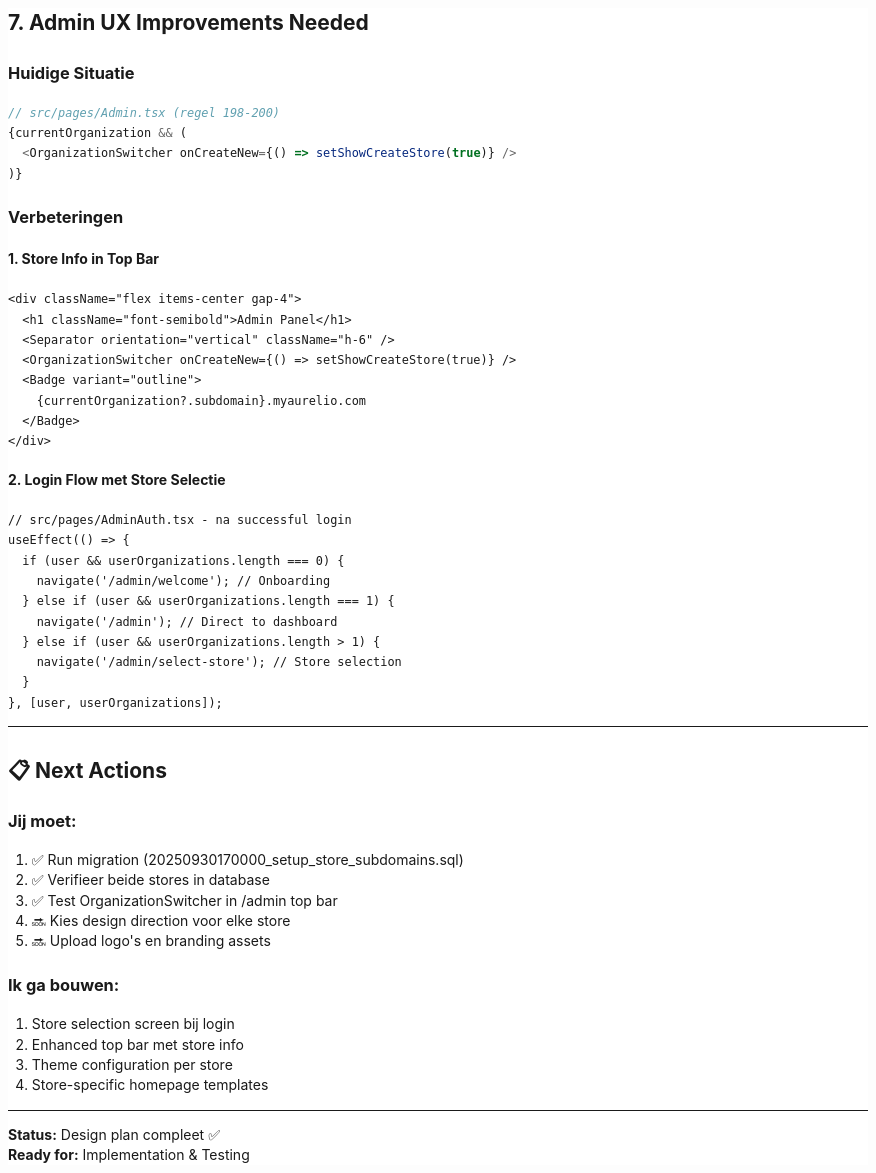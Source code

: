 
## 7. Admin UX Improvements Needed

### Huidige Situatie
```typescript
// src/pages/Admin.tsx (regel 198-200)
{currentOrganization && (
  <OrganizationSwitcher onCreateNew={() => setShowCreateStore(true)} />
)}
```

### Verbeteringen

#### 1. Store Info in Top Bar
```tsx
<div className="flex items-center gap-4">
  <h1 className="font-semibold">Admin Panel</h1>
  <Separator orientation="vertical" className="h-6" />
  <OrganizationSwitcher onCreateNew={() => setShowCreateStore(true)} />
  <Badge variant="outline">
    {currentOrganization?.subdomain}.myaurelio.com
  </Badge>
</div>
```

#### 2. Login Flow met Store Selectie
```tsx
// src/pages/AdminAuth.tsx - na successful login
useEffect(() => {
  if (user && userOrganizations.length === 0) {
    navigate('/admin/welcome'); // Onboarding
  } else if (user && userOrganizations.length === 1) {
    navigate('/admin'); // Direct to dashboard
  } else if (user && userOrganizations.length > 1) {
    navigate('/admin/select-store'); // Store selection
  }
}, [user, userOrganizations]);
```

---

## 📋 Next Actions

### Jij moet:
1. ✅ Run migration (20250930170000_setup_store_subdomains.sql)
2. ✅ Verifieer beide stores in database
3. ✅ Test OrganizationSwitcher in /admin top bar
4. 🔜 Kies design direction voor elke store
5. 🔜 Upload logo's en branding assets

### Ik ga bouwen:
1. Store selection screen bij login
2. Enhanced top bar met store info
3. Theme configuration per store
4. Store-specific homepage templates

---

**Status:** Design plan compleet ✅  
**Ready for:** Implementation & Testing
